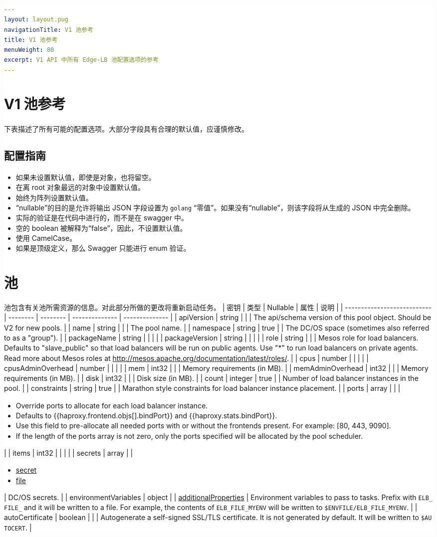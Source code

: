```yaml
---
layout: layout.pug
navigationTitle: V1 池参考
title: V1 池参考
menuWeight: 80
excerpt: V1 API 中所有 Edge-LB 池配置选项的参考
---
```


# V1 池参考

下表描述了所有可能的配置选项。大部分字段具有合理的默认值，应谨慎修改。

## 配置指南

- 如果未设置默认值，即使是对象，也将留空。
- 在离 root 对象最远的对象中设置默认值。
- 始终为阵列设置默认值。
- “nullable”的目的是允许将输出 JSON 字段设置为 `golang` “零值”。如果没有“nullable”，则该字段将从生成的 JSON 中完全删除。
- 实际的验证是在代码中进行的，而不是在 swagger 中。
- 空的 boolean 被解释为“false”，因此，不设置默认值。
- 使用 CamelCase。
- 如果是顶级定义，那么 Swagger 只能进行 enum 验证。

<a name="pool"></a>
# 池
池包含有关池所需资源的信息。对此部分所做的更改将重新启动任务。
| 密钥 | 类型 | Nullable | 属性 | 说明 |
| --------------------------- | -------- | -------- | --------------  | -------------- |
| apiVersion                  | string   |             |                 | The api/schema version of this pool object. Should be V2 for new pools. |
| name                        | string   |             |                 | The pool name. |
| namespace                   | string   |  true       |                 | The DC/OS space (sometimes also referred to as a "group"). |
| packageName                 | string   |             |                 |                |
| packageVersion              | string   |             |                 |                |
| role                        | string   |             |                 | Mesos role for load balancers. Defaults to "slave_public" so that load balancers will be run on public agents. Use "*" to run load balancers on private agents. Read more about Mesos roles at http://mesos.apache.org/documentation/latest/roles/.  |
| cpus                        | number   |             |                 |                |
| cpusAdminOverhead           | number   |             |                 |                |
| mem                         | int32    |             |                 | Memory requirements (in MB). |
| memAdminOverhead            | int32    |             |                 | Memory requirements (in MB). |
| disk                        | int32    |             |                 | Disk size (in MB). |
| count                       | integer  | true        |                 | Number of load balancer instances in the pool. |
| constraints                 | string   | true        |                 | Marathon style constraints for load balancer instance placement. |
| ports                       | array    |             |                 | <ul><li>Override ports to allocate for each load balancer instance.</li><li>Defaults to {{haproxy.frontend.objs[].bindPort}} and {{haproxy.stats.bindPort}}.</li><li>Use this field to pre-allocate all needed ports with or without the frontends present. For example: [80, 443, 9090].</li><li>If the length of the ports array is not zero, only the ports specified will be allocated by the pool scheduler.</li></ul> |
| items                       | int32    |             |                 |                |
| secrets                     | array    |             | <ul><li>[secret](#secrets-prop)</li><li>[file](#secrets-prop)</li></ul> | DC/OS secrets. |
| environmentVariables        | object   |             | [additionalProperties](#env-var) | Environment variables to pass to tasks. Prefix with `ELB_FILE_` and it will be written to a file. For example, the contents of `ELB_FILE_MYENV` will be written to `$ENVFILE/ELB_FILE_MYENV`. |
| autoCertificate             | boolean  |             |                 | Autogenerate a self-signed SSL/TLS certificate. It is not generated by default. It will be written to `$AUTOCERT`. |